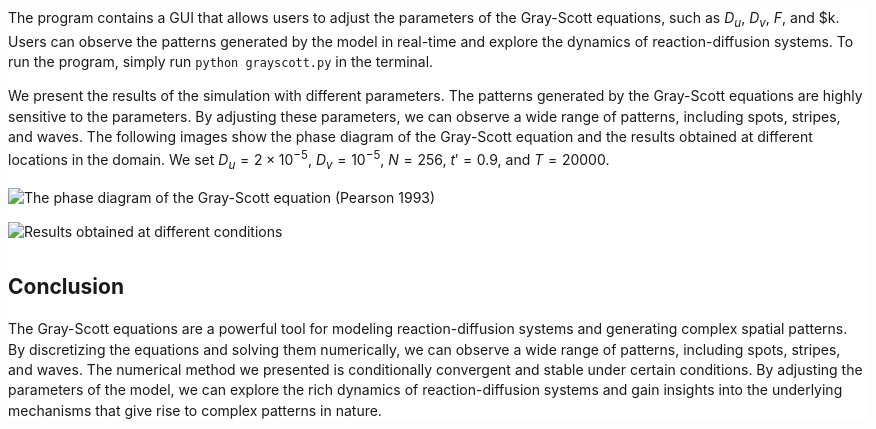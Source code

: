 The program contains a GUI that allows users to adjust the parameters of the Gray-Scott equations, such as $D_u$, $D_v$, $F$, and $k. Users can observe the patterns generated by the model in real-time and explore the dynamics of reaction-diffusion systems. To run the program, simply run `python grayscott.py` in the terminal.

We present the results of the simulation with different parameters. The patterns generated by the Gray-Scott equations are highly sensitive to the parameters. By adjusting these parameters, we can observe a wide range of patterns, including spots, stripes, and waves. The following images show the phase diagram of the Gray-Scott equation and the results obtained at different locations in the domain. We set $D_u=2\times 10^{-5}$, $D_v=10^{-5}$, $N=256$, $t'=0.9$, and $T=20000$.

![The phase diagram of the Gray-Scott equation (Pearson 1993)](https://cdn.duanyll.com/img/20240703221402.png)

![Results obtained at different conditions](https://cdn.duanyll.com/img/20240703221338.png)

## Conclusion

The Gray-Scott equations are a powerful tool for modeling reaction-diffusion systems and generating complex spatial patterns. By discretizing the equations and solving them numerically, we can observe a wide range of patterns, including spots, stripes, and waves. The numerical method we presented is conditionally convergent and stable under certain conditions. By adjusting the parameters of the model, we can explore the rich dynamics of reaction-diffusion systems and gain insights into the underlying mechanisms that give rise to complex patterns in nature.